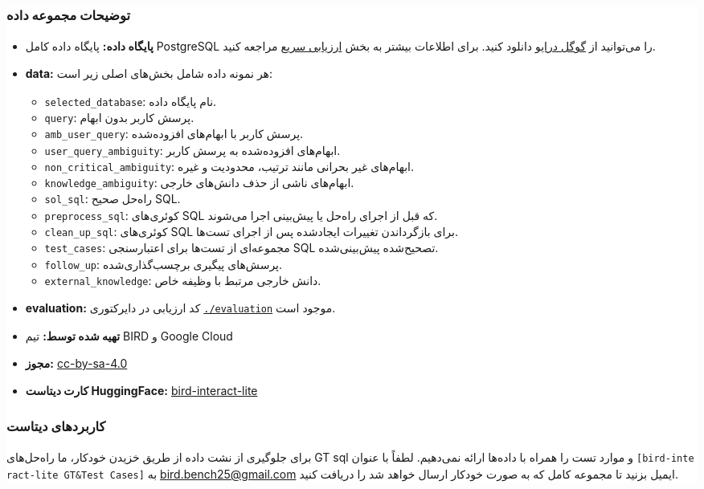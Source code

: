 ### توضیحات مجموعه داده

- **پایگاه داده:** پایگاه داده کامل PostgreSQL را می‌توانید از [گوگل درایو](https://drive.google.com/file/d/1KABce6czIqL9kMyIX7i-_A0CIQoDnmyW/view) دانلود کنید. برای اطلاعات بیشتر به بخش [ارزیابی سریع](#quick-eval) مراجعه کنید.
- **data:** هر نمونه داده شامل بخش‌های اصلی زیر است:
   - `selected_database`: نام پایگاه داده.  
   - `query`: پرسش کاربر بدون ابهام.  
   - `amb_user_query`: پرسش کاربر با ابهام‌های افزوده‌شده.
   - `user_query_ambiguity`: ابهام‌های افزوده‌شده به پرسش کاربر.
   - `non_critical_ambiguity`: ابهام‌های غیر بحرانی مانند ترتیب، محدودیت و غیره.
   - `knowledge_ambiguity`: ابهام‌های ناشی از حذف دانش‌های خارجی. 
   - `sol_sql`: راه‌حل صحیح SQL.  
   - `preprocess_sql`: کوئری‌های SQL که قبل از اجرای راه‌حل یا پیش‌بینی اجرا می‌شوند.  
   - `clean_up_sql`: کوئری‌های SQL برای بازگرداندن تغییرات ایجادشده پس از اجرای تست‌ها.  
   - `test_cases`: مجموعه‌ای از تست‌ها برای اعتبارسنجی SQL تصحیح‌شده پیش‌بینی‌شده.
   - `follow_up`: پرسش‌های پیگیری برچسب‌گذاری‌شده.
   - `external_knowledge`: دانش خارجی مرتبط با وظیفه خاص.

- **evaluation:** کد ارزیابی در دایرکتوری [`./evaluation`](./evaluation) موجود است.
- **تهیه شده توسط:** تیم BIRD و Google Cloud
- **مجوز:** [cc-by-sa-4.0](https://creativecommons.org/licenses/by-sa/4.0/)
- **کارت دیتاست HuggingFace:** [bird-interact-lite](https://huggingface.co/datasets/birdsql/bird-interact-lite)

### کاربردهای دیتاست

برای جلوگیری از نشت داده از طریق خزیدن خودکار، ما راه‌حل‌های GT sql و موارد تست را همراه با داده‌ها ارائه نمی‌دهیم.
لطفاً با عنوان `[bird-interact-lite GT&Test Cases]` به [bird.bench25@gmail.com](https://raw.githubusercontent.com/bird-bench/BIRD-Interact/main/mailto:bird.bench25@gmail.com) ایمیل بزنید تا مجموعه کامل که به صورت خودکار ارسال خواهد شد را دریافت کنید.


<!-- ### استفاده از دیتاست از HuggingFace

شما می‌توانید دیتاست را با استفاده از فرمان زیر از HuggingFace دانلود کنید:
```bash
from datasets import load_dataset
# Load the flash version of the dataset
dataset = load_dataset("birdsql/bird-interact-lite")
print(dataset["lite"][0])

# Load the full version of the dataset (coming soon)
dataset = load_dataset("birdsql/bird-interact-full")
print(dataset["full"][0])
```
یا می‌توانید از اسکریپت ارائه‌شده برای دانلود نسخه کامل دیتاست استفاده کنید و آن را به لهجه‌های مختلف تقسیم کنید.

```bash
cd baseline/data
python pull_data.py \
  --schema_path path/to/full_schema.jsonl \
  --input_path path/to/input.jsonl \ # مسیر فایل ورودی JSONL (ممکن است خالی باشد اگر بخواهید دیتاست را از HuggingFace دانلود کنید)
  --output_folder path/to/output_dir # پوشه خروجی فایل‌های تقسیم شده
```
